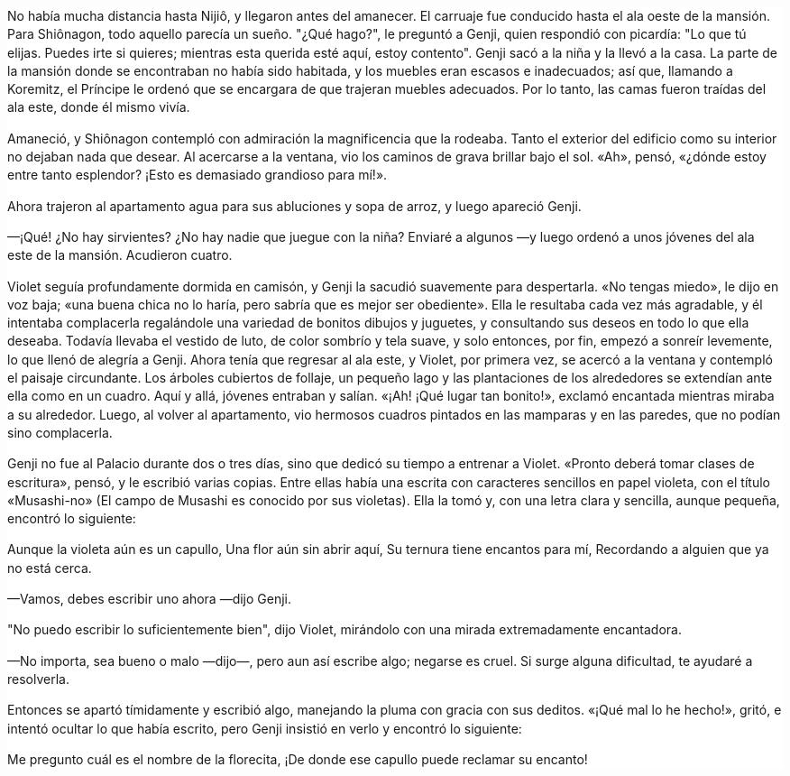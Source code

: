 No había mucha distancia hasta Nijiô, y llegaron antes del amanecer. El carruaje fue conducido hasta el ala oeste de la mansión. Para Shiônagon, todo aquello parecía un sueño. "¿Qué hago?", le preguntó a Genji, quien respondió con picardía: "Lo que tú elijas. Puedes irte si quieres; mientras esta querida esté aquí, estoy contento". Genji sacó a la niña y la llevó a la casa. La parte de la mansión donde se encontraban no había sido habitada, y los muebles eran escasos e inadecuados; así que, llamando a Koremitz, el Príncipe le ordenó que se encargara de que trajeran muebles adecuados. Por lo tanto, las camas fueron traídas del ala este, donde él mismo vivía.

Amaneció, y Shiônagon contempló con admiración la magnificencia que la rodeaba. Tanto el exterior del edificio como su interior no dejaban nada que desear. Al acercarse a la ventana, vio los caminos de grava brillar bajo el sol. «Ah», pensó, «¿dónde estoy entre tanto esplendor? ¡Esto es demasiado grandioso para mí!».

Ahora trajeron al apartamento agua para sus abluciones y sopa de arroz, y luego apareció Genji.

—¡Qué! ¿No hay sirvientes? ¿No hay nadie que juegue con la niña? Enviaré a algunos —y luego ordenó a unos jóvenes del ala este de la mansión. Acudieron cuatro.

Violet seguía profundamente dormida en camisón, y Genji la sacudió suavemente para despertarla. «No tengas miedo», le dijo en voz baja; «una buena chica no lo haría, pero sabría que es mejor ser obediente». Ella le resultaba cada vez más agradable, y él intentaba complacerla regalándole una variedad de bonitos dibujos y juguetes, y consultando sus deseos en todo lo que ella deseaba. Todavía llevaba el vestido de luto, de color sombrío y tela suave, y solo entonces, por fin, empezó a sonreír levemente, lo que llenó de alegría a Genji. Ahora tenía que regresar al ala este, y Violet, por primera vez, se acercó a la ventana y contempló el paisaje circundante. Los árboles cubiertos de follaje, un pequeño lago y las plantaciones de los alrededores se extendían ante ella como en un cuadro. Aquí y allá, jóvenes entraban y salían. «¡Ah! ¡Qué lugar tan bonito!», exclamó encantada mientras miraba a su alrededor. Luego, al volver al apartamento, vio hermosos cuadros pintados en las mamparas y en las paredes, que no podían sino complacerla.

Genji no fue al Palacio durante dos o tres días, sino que dedicó su tiempo a entrenar a Violet. «Pronto deberá tomar clases de escritura», pensó, y le escribió varias copias. Entre ellas había una escrita con caracteres sencillos en papel violeta, con el título «Musashi-no» (El campo de Musashi es conocido por sus violetas). Ella la tomó y, con una letra clara y sencilla, aunque pequeña, encontró lo siguiente:

Aunque la violeta aún es un capullo,
Una flor aún sin abrir aquí,
Su ternura tiene encantos para mí,
Recordando a alguien que ya no está cerca.

—Vamos, debes escribir uno ahora —dijo Genji.

"No puedo escribir lo suficientemente bien", dijo Violet, mirándolo con una mirada extremadamente encantadora.

—No importa, sea bueno o malo —dijo—, pero aun así escribe algo; negarse es cruel. Si surge alguna dificultad, te ayudaré a resolverla.

Entonces se apartó tímidamente y escribió algo, manejando la pluma con gracia con sus deditos. «¡Qué mal lo he hecho!», gritó, e intentó ocultar lo que había escrito, pero Genji insistió en verlo y encontró lo siguiente:

Me pregunto cuál es el nombre de la florecita,
¡De donde ese capullo puede reclamar su encanto!

